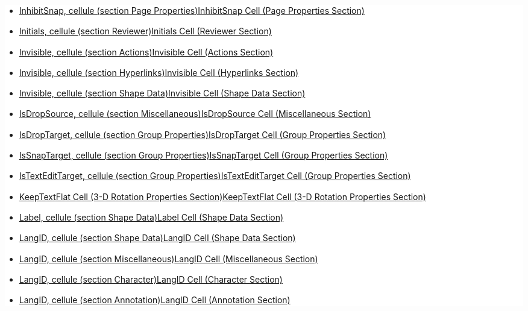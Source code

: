 - [<span data-ttu-id="8464e-261">InhibitSnap, cellule (section Page Properties)</span><span class="sxs-lookup"><span data-stu-id="8464e-261">InhibitSnap Cell (Page Properties Section)</span></span>](inhibitsnap-cell-page-properties-section.md)
    
- [<span data-ttu-id="8464e-262">Initials, cellule (section Reviewer)</span><span class="sxs-lookup"><span data-stu-id="8464e-262">Initials Cell (Reviewer Section)</span></span>](initials-cell-reviewer-section.md)
    
- [<span data-ttu-id="8464e-263">Invisible, cellule (section Actions)</span><span class="sxs-lookup"><span data-stu-id="8464e-263">Invisible Cell (Actions Section)</span></span>](invisible-cell-actions-section.md)
    
- [<span data-ttu-id="8464e-264">Invisible, cellule (section Hyperlinks)</span><span class="sxs-lookup"><span data-stu-id="8464e-264">Invisible Cell (Hyperlinks Section)</span></span>](invisible-cell-hyperlinks-section.md)
    
- [<span data-ttu-id="8464e-265">Invisible, cellule (section Shape Data)</span><span class="sxs-lookup"><span data-stu-id="8464e-265">Invisible Cell (Shape Data Section)</span></span>](invisible-cell-shape-data-section.md)
    
- [<span data-ttu-id="8464e-266">IsDropSource, cellule (section Miscellaneous)</span><span class="sxs-lookup"><span data-stu-id="8464e-266">IsDropSource Cell (Miscellaneous Section)</span></span>](isdropsource-cell-miscellaneous-section.md)
    
- [<span data-ttu-id="8464e-267">IsDropTarget, cellule (section Group Properties)</span><span class="sxs-lookup"><span data-stu-id="8464e-267">IsDropTarget Cell (Group Properties Section)</span></span>](isdroptarget-cell-group-properties-section.md)
    
- [<span data-ttu-id="8464e-268">IsSnapTarget, cellule (section Group Properties)</span><span class="sxs-lookup"><span data-stu-id="8464e-268">IsSnapTarget Cell (Group Properties Section)</span></span>](issnaptarget-cell-group-properties-section.md)
    
- [<span data-ttu-id="8464e-269">IsTextEditTarget, cellule (section Group Properties)</span><span class="sxs-lookup"><span data-stu-id="8464e-269">IsTextEditTarget Cell (Group Properties Section)</span></span>](istextedittarget-cell-group-properties-section.md)
    
- [<span data-ttu-id="8464e-270">KeepTextFlat Cell (3-D Rotation Properties Section)</span><span class="sxs-lookup"><span data-stu-id="8464e-270">KeepTextFlat Cell (3-D Rotation Properties Section)</span></span>](keeptextflat-cell-3-d-rotation-properties-section.md)
    
- [<span data-ttu-id="8464e-271">Label, cellule (section Shape Data)</span><span class="sxs-lookup"><span data-stu-id="8464e-271">Label Cell (Shape Data Section)</span></span>](label-cell-shape-data-section.md)
    
- [<span data-ttu-id="8464e-272">LangID, cellule (section Shape Data)</span><span class="sxs-lookup"><span data-stu-id="8464e-272">LangID Cell (Shape Data Section)</span></span>](langid-cell-shape-data-section.md)
    
- [<span data-ttu-id="8464e-273">LangID, cellule (section Miscellaneous)</span><span class="sxs-lookup"><span data-stu-id="8464e-273">LangID Cell (Miscellaneous Section)</span></span>](langid-cell-miscellaneous-section.md)
    
- [<span data-ttu-id="8464e-274">LangID, cellule (section Character)</span><span class="sxs-lookup"><span data-stu-id="8464e-274">LangID Cell (Character Section)</span></span>](langid-cell-character-section.md)
    
- [<span data-ttu-id="8464e-275">LangID, cellule (section Annotation)</span><span class="sxs-lookup"><span data-stu-id="8464e-275">LangID Cell (Annotation Section)</span></span>](langid-cell-annotation-section.md)
    